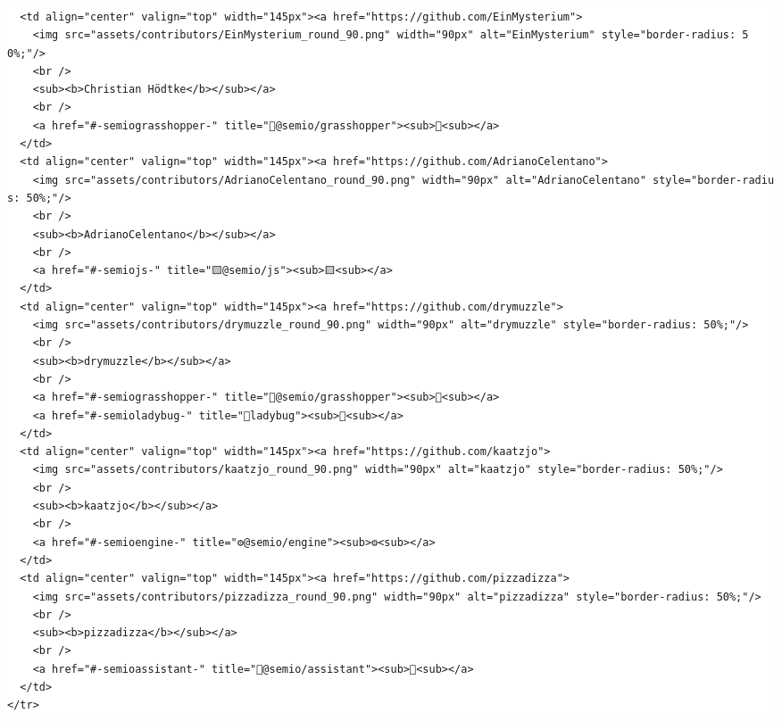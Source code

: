       <td align="center" valign="top" width="145px"><a href="https://github.com/EinMysterium">
        <img src="assets/contributors/EinMysterium_round_90.png" width="90px" alt="EinMysterium" style="border-radius: 50%;"/>
        <br />
        <sub><b>Christian Hödtke</b></sub></a>
        <br />
        <a href="#-semiograsshopper-" title="🦗@semio/grasshopper"><sub>🦗<sub></a>
      </td>
      <td align="center" valign="top" width="145px"><a href="https://github.com/AdrianoCelentano">
        <img src="assets/contributors/AdrianoCelentano_round_90.png" width="90px" alt="AdrianoCelentano" style="border-radius: 50%;"/>
        <br />
        <sub><b>AdrianoCelentano</b></sub></a>
        <br />
        <a href="#-semiojs-" title="🟨@semio/js"><sub>🟨<sub></a>
      </td>
      <td align="center" valign="top" width="145px"><a href="https://github.com/drymuzzle">
        <img src="assets/contributors/drymuzzle_round_90.png" width="90px" alt="drymuzzle" style="border-radius: 50%;"/>
        <br />
        <sub><b>drymuzzle</b></sub></a>
        <br />
        <a href="#-semiograsshopper-" title="🦗@semio/grasshopper"><sub>🦗<sub></a>
        <a href="#-semioladybug-" title="🐞ladybug"><sub>🐞<sub></a>
      </td>
      <td align="center" valign="top" width="145px"><a href="https://github.com/kaatzjo">
        <img src="assets/contributors/kaatzjo_round_90.png" width="90px" alt="kaatzjo" style="border-radius: 50%;"/>
        <br />
        <sub><b>kaatzjo</b></sub></a>
        <br />
        <a href="#-semioengine-" title="⚙️@semio/engine"><sub>⚙️<sub></a> 
      </td>
      <td align="center" valign="top" width="145px"><a href="https://github.com/pizzadizza">
        <img src="assets/contributors/pizzadizza_round_90.png" width="90px" alt="pizzadizza" style="border-radius: 50%;"/>
        <br />
        <sub><b>pizzadizza</b></sub></a>
        <br />
        <a href="#-semioassistant-" title="🤖@semio/assistant"><sub>🤖<sub></a> 
      </td>
    </tr>